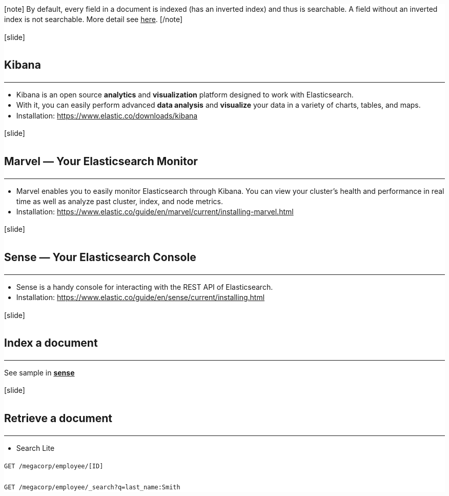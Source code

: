 [note]
By default, every field in a document is indexed (has an inverted index) and thus is searchable. A field without an inverted index is not searchable. More detail see [<font class="text-primary">here</font>](https://github.com/elastic/elasticsearch-definitive-guide/blob/master/010_Intro/25_Tutorial_Indexing.asciidoc#inverted-index).
[/note]

[slide]

## Kibana
---
- Kibana is an open source **analytics** and **visualization** platform designed to work with Elasticsearch.
- With it, you can easily perform advanced **data analysis** and **visualize** your data in a variety of charts, tables, and maps.
- Installation: https://www.elastic.co/downloads/kibana


[slide]

## Marvel — Your Elasticsearch Monitor
---
- Marvel enables you to easily monitor Elasticsearch through Kibana. You can view your cluster’s health and performance in real time as well as analyze past cluster, index, and node metrics.
- Installation: https://www.elastic.co/guide/en/marvel/current/installing-marvel.html

[slide]

## Sense — Your Elasticsearch Console
---
- Sense is a handy console for interacting with the REST API of Elasticsearch.
- Installation: https://www.elastic.co/guide/en/sense/current/installing.html

[slide]

## Index a document
---
See sample in [**sense**](http://localhost:5601/app/sense)

[slide]

## Retrieve a document
---
- Search Lite

```
GET /megacorp/employee/[ID]

GET /megacorp/employee/_search?q=last_name:Smith
```
